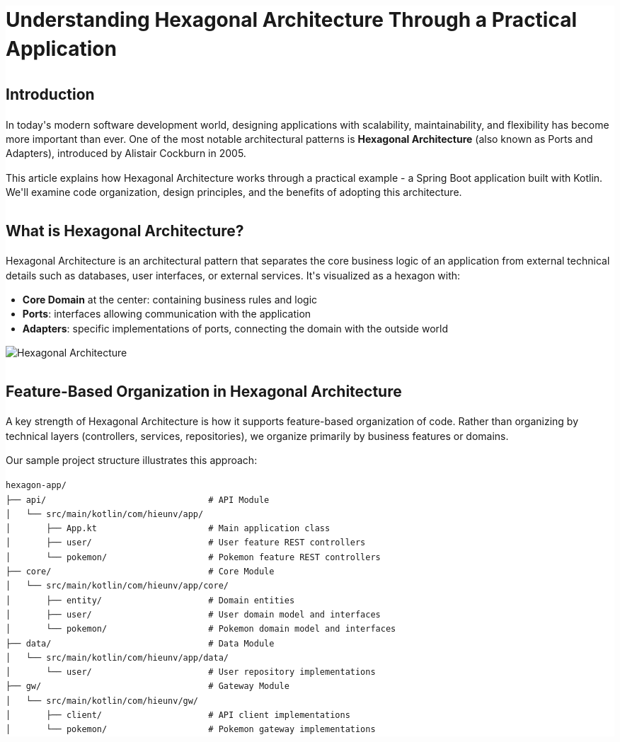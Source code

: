 # Understanding Hexagonal Architecture Through a Practical Application

## Introduction

In today's modern software development world, designing applications with scalability, maintainability, and flexibility has become more important than ever. One of the most notable architectural patterns is **Hexagonal Architecture** (also known as Ports and Adapters), introduced by Alistair Cockburn in 2005.

This article explains how Hexagonal Architecture works through a practical example - a Spring Boot application built with Kotlin. We'll examine code organization, design principles, and the benefits of adopting this architecture.

## What is Hexagonal Architecture?

Hexagonal Architecture is an architectural pattern that separates the core business logic of an application from external technical details such as databases, user interfaces, or external services. It's visualized as a hexagon with:

- **Core Domain** at the center: containing business rules and logic
- **Ports**: interfaces allowing communication with the application
- **Adapters**: specific implementations of ports, connecting the domain with the outside world

![Hexagonal Architecture](https://herbertograca.com/wp-content/uploads/2018/11/070-explicit-architecture-svg.png?w=1100)

## Feature-Based Organization in Hexagonal Architecture

A key strength of Hexagonal Architecture is how it supports feature-based organization of code. Rather than organizing by technical layers (controllers, services, repositories), we organize primarily by business features or domains.

Our sample project structure illustrates this approach:

```
hexagon-app/
├── api/                                # API Module
│   └── src/main/kotlin/com/hieunv/app/
│       ├── App.kt                      # Main application class
│       ├── user/                       # User feature REST controllers
│       └── pokemon/                    # Pokemon feature REST controllers
├── core/                               # Core Module
│   └── src/main/kotlin/com/hieunv/app/core/
│       ├── entity/                     # Domain entities
│       ├── user/                       # User domain model and interfaces
│       └── pokemon/                    # Pokemon domain model and interfaces
├── data/                               # Data Module
│   └── src/main/kotlin/com/hieunv/app/data/
│       └── user/                       # User repository implementations
├── gw/                                 # Gateway Module
│   └── src/main/kotlin/com/hieunv/gw/
│       ├── client/                     # API client implementations
│       └── pokemon/                    # Pokemon gateway implementations
```
